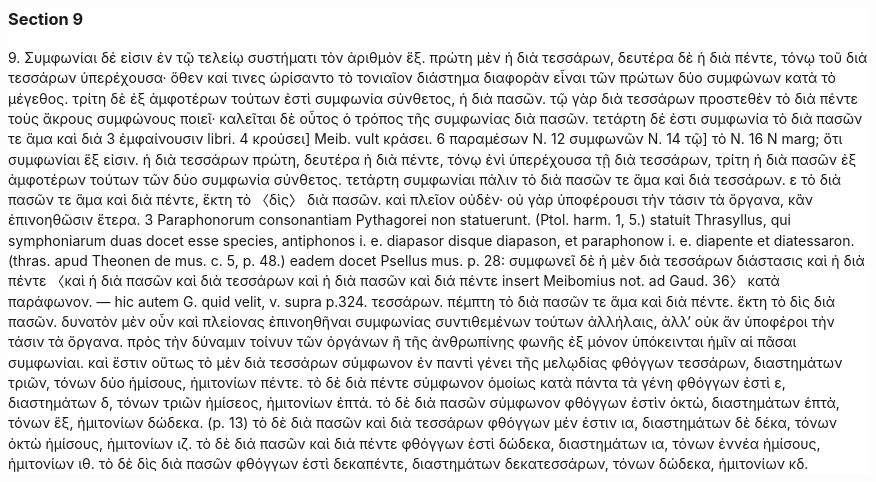 
### Section 9

<p>9. Συμφωνίαι δέ εἰσιν ἐν τῷ τελείῳ συστήματι
τὸν ἀριθμὸν ἕξ. πρώτη μὲν ἡ διὰ τεσσάρων, δευτέρα
δὲ ἡ διὰ πέντε, τόνῳ τοῦ διὰ τεσσάρων ὑπερέχουσα· <lb n="10"/>
ὅθεν καί τινες ὡρίσαντο τὸ τονιαῖον διάστημα διαφορὰν
εἶναι τῶν πρώτων δύο συμφώνων κατὰ τὸ μέγεθος.
τρίτη δὲ ἐξ ἀμφοτέρων τούτων ἐστὶ συμφωνία σύνθετος,
ἡ διὰ πασῶν. τῷ γὰρ διὰ τεσσάρων προστεθὲν
τὸ διὰ πέντε τοὺς ἄκρους συμφώνους ποιεῖ· καλεῖται <lb n="15"/>
δὲ οὗτος ὁ τρόπος τῆς συμφωνίας διὰ πασῶν. τετάρτη
δέ ἐστι συμφωνία τὸ διὰ πασῶν τε ἅμα καὶ διὰ
<note type="footnote">3 ἐμφαίνουσιν libri. 4 κρούσει] Meib. vult κράσει.
6 παραμέσων N. 12 συμφωνῶν N. 14 τῷ] τὸ N. 16 N marg;
ὅτι συμφωνίαι ἕξ εἰσιν. ἡ διὰ τεσσάρων πρώτη, δευτέρα ἡ διὰ
πέντε, τόνῳ ἐνὶ ὑπερέχουσα τῇ διὰ τεσσάρων, τρίτη ἡ διὰ πασῶν
ἐξ ἀμφοτέρων τούτων τῶν δύο συμφωνία σύνθετος. τετάρτη
συμφωνίαι πάλιν τὸ διὰ πασῶν τε ἅμα καὶ διὰ τεσσάρων. ε τὸ
διὰ πασῶν τε ἅμα καὶ διὰ πέντε, ἕκτη τὸ 〈δὶς〉 διὰ πασῶν.
καὶ πλεῖον οὐδὲν· οὐ γὰρ ὑποφέρουσι τὴν τάσιν τὰ ὄργανα, κἂν
ἐπινοηθῶσιν ἕτερα.</note>
<note type="footnote">3 Paraphonorum consonantiam Pythagorei non statuerunt.
(Ptol. harm. 1, 5.) statuit Thrasyllus, qui symphoniarum duas
docet esse species, antiphonos i. e. diapasor disque diapason, et
paraphonow i. e. diapente et diatessaron. (thras. apud Theonen
de mus. c. 5, p. 48.) eadem docet Psellus mus. p. 28: συμφωνεῖ
δὲ ἡ μὲν διὰ τεσσάρων διάστασις καὶ ἡ διὰ πέντε 〈καὶ ἡ διὰ
πασῶν καὶ διὰ τεσσάρων καὶ ἡ διὰ πασῶν καὶ διά πέντε insert
Meibomius not. ad Gaud. 36〉 κατὰ παράφωνον. — hic autem G.
quid velit, v. supra p.324.</note>

<pb n="339"/>
τεσσάρων. πέμπτη τὸ διὰ πασῶν τε ἅμα καὶ διὰ
πέντε. ἕκτη τὸ δὶς διὰ πασῶν. δυνατὸν μὲν οὖν καὶ
πλείονας ἐπινοηθῆναι συμφωνίας συντιθεμένων τούτων
ἀλλήλαις, ἀλλʼ οὐκ ἄν ὑποφέροι τὴν τάσιν τὰ ὄργανα.
<lb n="5"/> πρὸς τὴν δύναμιν τοίνυν τῶν ὀργάνων ἢ τῆς ἀνθρωπίνης
φωνῆς ἐξ μόνον ὑπόκεινται ἡμῖν αἱ πᾶσαι συμφωνίαι.
καὶ ἔστιν οὕτως τὸ μὲν διὰ τεσσάρων σύμφωνον
ἐν παντὶ γένει τῆς μελῳδίας φθόγγων τεσσάρων,
διαστημάτων τριῶν, τόνων δύο ἡμίσους, ἡμιτονίων
<lb n="10"/> πέντε. τὸ δὲ διὰ πέντε σύμφωνον ὁμοίως κατὰ πάντα
τὰ γένη φθόγγων ἐστὶ ε, διαστημάτων δ, τόνων τριῶν
ἡμίσεος, ἡμιτονίων ἑπτά. τὸ δὲ διὰ πασῶν σύμφωνον
φθόγγων ἐστὶν ὀκτὼ, διαστημάτων ἑπτὰ, τόνων ἓξ,
ἡμιτονίων δώδεκα. (p. 13) τὸ δὲ διὰ πασῶν καὶ διὰ
<lb n="15"/> τεσσάρων φθόγγων μέν ἐστιν ια, διαστημάτων δὲ
δέκα, τόνων ὀκτὼ ἡμίσους, ἡμιτονίων ιζ. τὸ δὲ διά
πασῶν καὶ διὰ πέντε φθόγγων ἐστὶ δώδεκα, διαστημάτων
ια, τόνων ἐννέα ἡμίσους, ἡμιτονίων ιθ. τὸ δὲ
δὶς διὰ πασῶν φθόγγων ἐστὶ δεκαπέντε, διαστημάτων
<lb n="20"/> δεκατεσσάρων, τόνων δώδεκα, ἡμιτονίων κδ.</p>
